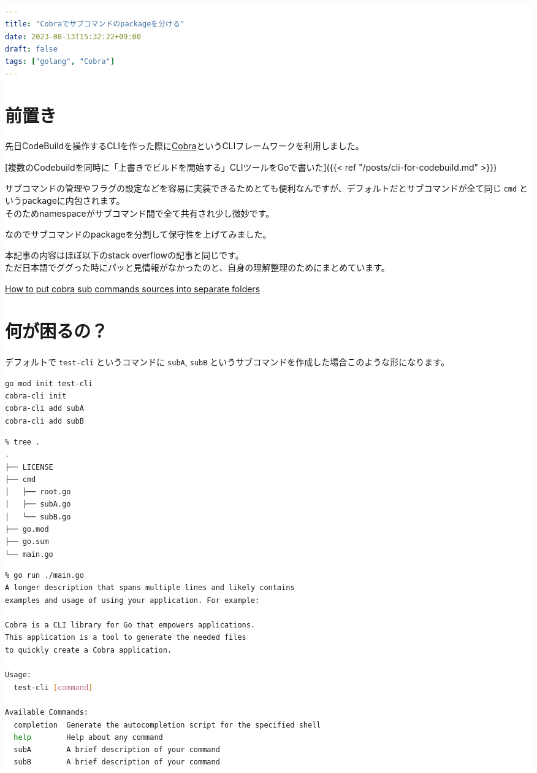 ```yaml
---
title: "Cobraでサブコマンドのpackageを分ける"
date: 2023-08-13T15:32:22+09:00
draft: false
tags: ["golang", "Cobra"]
---
```


# 前置き

先日CodeBuildを操作するCLIを作った際に[Cobra][link1]というCLIフレームワークを利用しました。

[複数のCodebuildを同時に「上書きでビルドを開始する」CLIツールをGoで書いた]({{< ref "/posts/cli-for-codebuild.md" >}})

サブコマンドの管理やフラグの設定などを容易に実装できるためとても便利なんですが、デフォルトだとサブコマンドが全て同じ `cmd` というpackageに内包されます。  
そのためnamespaceがサブコマンド間で全て共有され少し微妙です。

なのでサブコマンドのpackageを分割して保守性を上げてみました。

本記事の内容はほぼ以下のstack overflowの記事と同じです。  
ただ日本語でググった時にパッと見情報がなかったのと、自身の理解整理のためにまとめています。

[How to put cobra sub commands sources into separate folders][link2]

# 何が困るの？

デフォルトで `test-cli` というコマンドに `subA`, `subB` というサブコマンドを作成した場合このような形になります。

```bash
go mod init test-cli
cobra-cli init
cobra-cli add subA
cobra-cli add subB
```

```bash
% tree .
.
├── LICENSE
├── cmd
│   ├── root.go
│   ├── subA.go
│   └── subB.go
├── go.mod
├── go.sum
└── main.go
```

```bash
% go run ./main.go
A longer description that spans multiple lines and likely contains
examples and usage of using your application. For example:

Cobra is a CLI library for Go that empowers applications.
This application is a tool to generate the needed files
to quickly create a Cobra application.

Usage:
  test-cli [command]

Available Commands:
  completion  Generate the autocompletion script for the specified shell
  help        Help about any command
  subA        A brief description of your command
  subB        A brief description of your command

```

[link1]: https://cobra.dev
[link2]: https://stackoverflow.com/questions/73986477/how-to-put-cobra-sub-commands-sources-into-separate-folders
[link3]: https://github.com/gohugoio/hugo